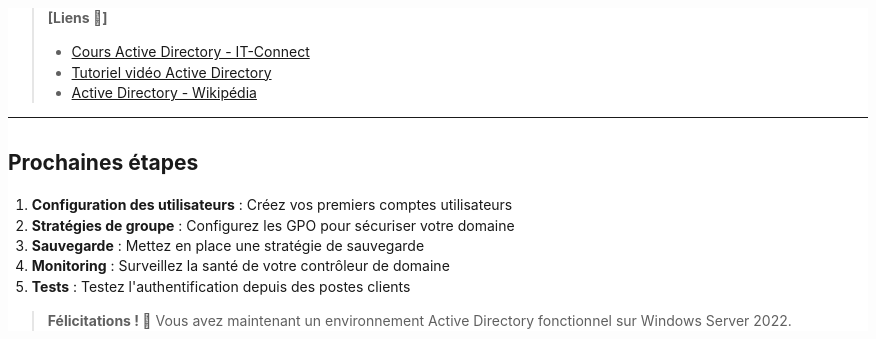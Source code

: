 > **[Liens 🔗]**
> 
> * [Cours Active Directory - IT-Connect](https://www.it-connect.fr/cours-tutoriels/administration-systemes/windows-server/windows-active-directory/)
> * [Tutoriel vidéo Active Directory](https://www.youtube.com/watch?v=nhW-0qZzjy4)
> * [Active Directory - Wikipédia](https://fr.wikipedia.org/wiki/Active_Directory)

---

## Prochaines étapes

1. **Configuration des utilisateurs** : Créez vos premiers comptes utilisateurs
2. **Stratégies de groupe** : Configurez les GPO pour sécuriser votre domaine
3. **Sauvegarde** : Mettez en place une stratégie de sauvegarde
4. **Monitoring** : Surveillez la santé de votre contrôleur de domaine
5. **Tests** : Testez l'authentification depuis des postes clients

> **Félicitations ! 🎉** Vous avez maintenant un environnement Active Directory fonctionnel sur Windows Server 2022.

